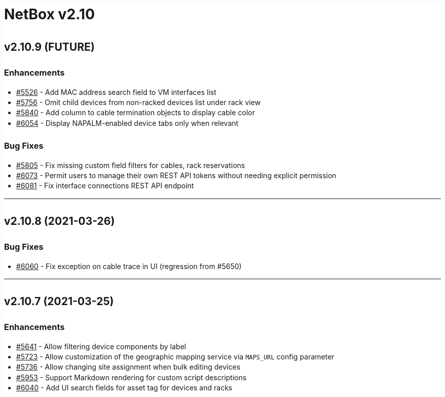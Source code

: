 # NetBox v2.10

## v2.10.9 (FUTURE)

### Enhancements

* [#5526](https://github.com/netbox-community/netbox/issues/5526) - Add MAC address search field to VM interfaces list
* [#5756](https://github.com/netbox-community/netbox/issues/5756) - Omit child devices from non-racked devices list under rack view
* [#5840](https://github.com/netbox-community/netbox/issues/5840) - Add column to cable termination objects to display cable color
* [#6054](https://github.com/netbox-community/netbox/issues/6054) - Display NAPALM-enabled device tabs only when relevant

### Bug Fixes

* [#5805](https://github.com/netbox-community/netbox/issues/5805) - Fix missing custom field filters for cables, rack reservations
* [#6073](https://github.com/netbox-community/netbox/issues/6073) - Permit users to manage their own REST API tokens without needing explicit permission
* [#6081](https://github.com/netbox-community/netbox/issues/6081) - Fix interface connections REST API endpoint

---

## v2.10.8 (2021-03-26)

### Bug Fixes

* [#6060](https://github.com/netbox-community/netbox/issues/6060) - Fix exception on cable trace in UI (regression from #5650)

---

## v2.10.7 (2021-03-25)

### Enhancements

* [#5641](https://github.com/netbox-community/netbox/issues/5641) - Allow filtering device components by label
* [#5723](https://github.com/netbox-community/netbox/issues/5723) - Allow customization of the geographic mapping service via `MAPS_URL` config parameter
* [#5736](https://github.com/netbox-community/netbox/issues/5736) - Allow changing site assignment when bulk editing devices
* [#5953](https://github.com/netbox-community/netbox/issues/5953) - Support Markdown rendering for custom script descriptions
* [#6040](https://github.com/netbox-community/netbox/issues/6040) - Add UI search fields for asset tag for devices and racks
